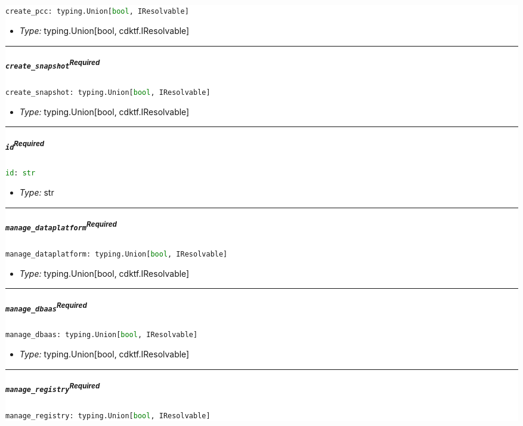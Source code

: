 ```python
create_pcc: typing.Union[bool, IResolvable]
```

- *Type:* typing.Union[bool, cdktf.IResolvable]

---

##### `create_snapshot`<sup>Required</sup> <a name="create_snapshot" id="@cdktf/provider-ionoscloud.group.Group.property.createSnapshot"></a>

```python
create_snapshot: typing.Union[bool, IResolvable]
```

- *Type:* typing.Union[bool, cdktf.IResolvable]

---

##### `id`<sup>Required</sup> <a name="id" id="@cdktf/provider-ionoscloud.group.Group.property.id"></a>

```python
id: str
```

- *Type:* str

---

##### `manage_dataplatform`<sup>Required</sup> <a name="manage_dataplatform" id="@cdktf/provider-ionoscloud.group.Group.property.manageDataplatform"></a>

```python
manage_dataplatform: typing.Union[bool, IResolvable]
```

- *Type:* typing.Union[bool, cdktf.IResolvable]

---

##### `manage_dbaas`<sup>Required</sup> <a name="manage_dbaas" id="@cdktf/provider-ionoscloud.group.Group.property.manageDbaas"></a>

```python
manage_dbaas: typing.Union[bool, IResolvable]
```

- *Type:* typing.Union[bool, cdktf.IResolvable]

---

##### `manage_registry`<sup>Required</sup> <a name="manage_registry" id="@cdktf/provider-ionoscloud.group.Group.property.manageRegistry"></a>

```python
manage_registry: typing.Union[bool, IResolvable]
```

